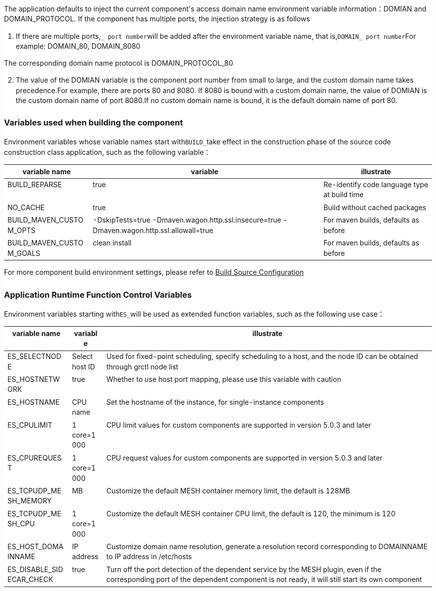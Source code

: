 The application defaults to inject the current component's access domain name environment variable information：DOMIAN and DOMAIN_PROTOCOL. If the component has multiple ports, the injection strategy is as follows

1. If there are multiple ports,`_ port number`will be added after the environment variable name, that is,`DOMAIN_ port number`For example: DOMAIN_80, DOMAIN_8080

The corresponding domain name protocol is DOMAIN_PROTOCOL_80

2. The value of the DOMIAN variable is the component port number from small to large, and the custom domain name takes precedence.For example, there are ports 80 and 8080. If 8080 is bound with a custom domain name, the value of DOMIAN is the custom domain name of port 8080.If no custom domain name is bound, it is the default domain name of port 80.

### Variables used when building the component

Environment variables whose variable names start with`BUILD_`take effect in the construction phase of the source code construction class application, such as the following variable：

| variable name              | variable                                                                                   | illustrate                                   |
| -------------------------- | ------------------------------------------------------------------------------------------ | -------------------------------------------- |
| BUILD_REPARSE              | true                                                                                       | Re-identify code language type at build time |
| NO_CACHE                   | true                                                                                       | Build without cached packages                |
| BUILD_MAVEN_CUSTOM_OPTS  | -DskipTests=true -Dmaven.wagon.http.ssl.insecure=true -Dmaven.wagon.http.ssl.allowall=true | For maven builds, defaults as before         |
| BUILD_MAVEN_CUSTOM_GOALS | clean install                                                                              | For maven builds, defaults as before         |

For more component build environment settings, please refer to [Build Source Configuration](./index)

### Application Runtime Function Control Variables

Environment variables starting with`ES_`will be used as extended function variables, such as the following use case：

| variable name              | variable       | illustrate                                                                                                                                                                             |
| -------------------------- | -------------- | -------------------------------------------------------------------------------------------------------------------------------------------------------------------------------------- |
| ES_SELECTNODE              | Select host ID | Used for fixed-point scheduling, specify scheduling to a host, and the node ID can be obtained through grctl node list                                                                 |
| ES_HOSTNETWORK             | true           | Whether to use host port mapping, please use this variable with caution                                                                                                                |
| ES_HOSTNAME                | CPU name       | Set the hostname of the instance, for single-instance components                                                                                                                       |
| ES_CPULIMIT                | 1 core=1000    | CPU limit values for custom components are supported in version 5.0.3 and later                                                                                                        |
| ES_CPUREQUEST              | 1 core=1000    | CPU request values for custom components are supported in version 5.0.3 and later                                                                                                      |
| ES_TCPUDP_MESH_MEMORY    | MB             | Customize the default MESH container memory limit, the default is 128MB                                                                                                                |
| ES_TCPUDP_MESH_CPU       | 1 core=1000    | Customize the default MESH container CPU limit, the default is 120, the minimum is 120                                                                                                 |
| ES_HOST_DOMAINNAME       | IP address     | Customize domain name resolution, generate a resolution record corresponding to DOMAINNAME to IP address in /etc/hosts                                                                 |
| ES_DISABLE_SIDECAR_CHECK | true           | Turn off the port detection of the dependent service by the MESH plugin, even if the corresponding port of the dependent component is not ready, it will still start its own component |

